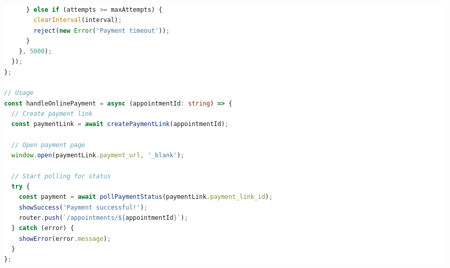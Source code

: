 ```typescript
      } else if (attempts >= maxAttempts) {
        clearInterval(interval);
        reject(new Error('Payment timeout'));
      }
    }, 5000);
  });
};

// Usage
const handleOnlinePayment = async (appointmentId: string) => {
  // Create payment link
  const paymentLink = await createPaymentLink(appointmentId);

  // Open payment page
  window.open(paymentLink.payment_url, '_blank');

  // Start polling for status
  try {
    const payment = await pollPaymentStatus(paymentLink.payment_link_id);
    showSuccess('Payment successful!');
    router.push(`/appointments/${appointmentId}`);
  } catch (error) {
    showError(error.message);
  }
};
```
